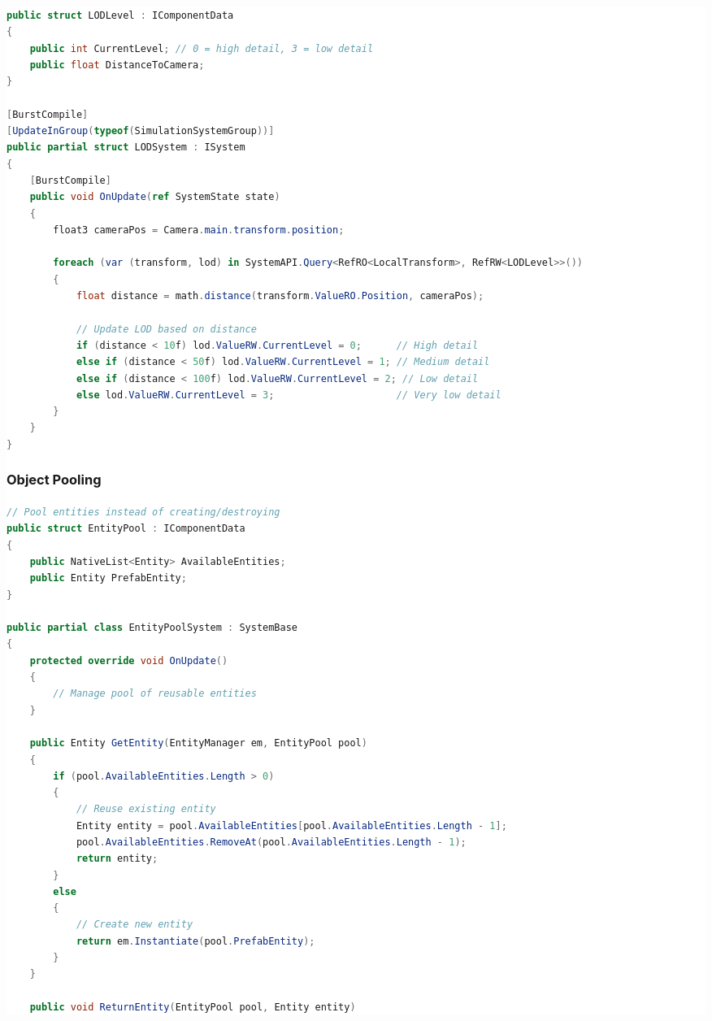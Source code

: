 ```csharp
public struct LODLevel : IComponentData
{
    public int CurrentLevel; // 0 = high detail, 3 = low detail
    public float DistanceToCamera;
}

[BurstCompile]
[UpdateInGroup(typeof(SimulationSystemGroup))]
public partial struct LODSystem : ISystem
{
    [BurstCompile]
    public void OnUpdate(ref SystemState state)
    {
        float3 cameraPos = Camera.main.transform.position;

        foreach (var (transform, lod) in SystemAPI.Query<RefRO<LocalTransform>, RefRW<LODLevel>>())
        {
            float distance = math.distance(transform.ValueRO.Position, cameraPos);

            // Update LOD based on distance
            if (distance < 10f) lod.ValueRW.CurrentLevel = 0;      // High detail
            else if (distance < 50f) lod.ValueRW.CurrentLevel = 1; // Medium detail
            else if (distance < 100f) lod.ValueRW.CurrentLevel = 2; // Low detail
            else lod.ValueRW.CurrentLevel = 3;                     // Very low detail
        }
    }
}
```

### **Object Pooling**

```csharp
// Pool entities instead of creating/destroying
public struct EntityPool : IComponentData
{
    public NativeList<Entity> AvailableEntities;
    public Entity PrefabEntity;
}

public partial class EntityPoolSystem : SystemBase
{
    protected override void OnUpdate()
    {
        // Manage pool of reusable entities
    }

    public Entity GetEntity(EntityManager em, EntityPool pool)
    {
        if (pool.AvailableEntities.Length > 0)
        {
            // Reuse existing entity
            Entity entity = pool.AvailableEntities[pool.AvailableEntities.Length - 1];
            pool.AvailableEntities.RemoveAt(pool.AvailableEntities.Length - 1);
            return entity;
        }
        else
        {
            // Create new entity
            return em.Instantiate(pool.PrefabEntity);
        }
    }

    public void ReturnEntity(EntityPool pool, Entity entity)
```